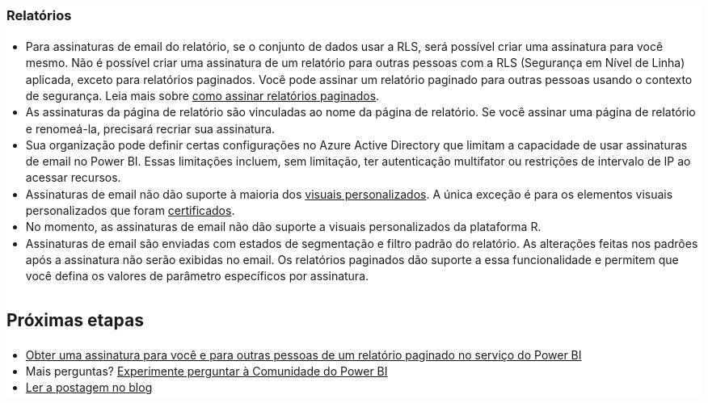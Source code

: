 ### <a name="reports"></a>Relatórios

- Para assinaturas de email do relatório, se o conjunto de dados usar a RLS, será possível criar uma assinatura para você mesmo. Não é possível criar uma assinatura de um relatório para outras pessoas com a RLS (Segurança em Nível de Linha) aplicada, exceto para relatórios paginados. Você pode assinar um relatório paginado para outras pessoas usando o contexto de segurança. Leia mais sobre [como assinar relatórios paginados](consumer/paginated-reports-subscriptions.md).
- As assinaturas da página de relatório são vinculadas ao nome da página de relatório. Se você assinar uma página de relatório e renomeá-la, precisará recriar sua assinatura.
- Sua organização pode definir certas configurações no Azure Active Directory que limitam a capacidade de usar assinaturas de email no Power BI. Essas limitações incluem, sem limitação, ter autenticação multifator ou restrições de intervalo de IP ao acessar recursos.
- Assinaturas de email não dão suporte à maioria dos [visuais personalizados](developer/power-bi-custom-visuals.md). A única exceção é para os elementos visuais personalizados que foram [certificados](developer/power-bi-custom-visuals-certified.md).
- No momento, as assinaturas de email não dão suporte a visuais personalizados da plataforma R.
- Assinaturas de email são enviadas com estados de segmentação e filtro padrão do relatório. As alterações feitas nos padrões após a assinatura não serão exibidas no email. Os relatórios paginados dão suporte a essa funcionalidade e permitem que você defina os valores de parâmetro específicos por assinatura.

## <a name="next-steps"></a>Próximas etapas

- [Obter uma assinatura para você e para outras pessoas de um relatório paginado no serviço do Power BI](consumer/paginated-reports-subscriptions.md)
- Mais perguntas? [Experimente perguntar à Comunidade do Power BI](https://community.powerbi.com/)    
- [Ler a postagem no blog](https://powerbi.microsoft.com/blog/introducing-dashboard-email-subscriptions-a-360-degree-view-of-your-business-in-your-inbox-every-day/)
